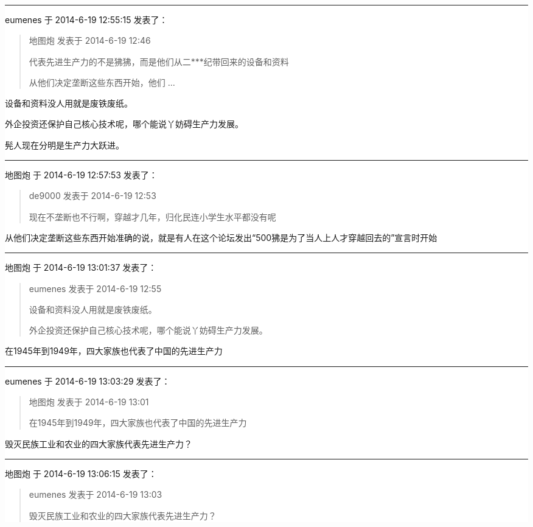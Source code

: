 ---------

eumenes 于 2014-6-19 12:55:15 发表了：

> 地图炮 发表于 2014-6-19 12:46
> 
> 代表先进生产力的不是狒狒，而是他们从二\*\*\*纪带回来的设备和资料
> 
> 从他们决定垄断这些东西开始，他们 ...



设备和资料没人用就是废铁废纸。

外企投资还保护自己核心技术呢，哪个能说丫妨碍生产力发展。

髡人现在分明是生产力大跃进。

---------

地图炮 于 2014-6-19 12:57:53 发表了：

> de9000 发表于 2014-6-19 12:53
> 
> 现在不垄断也不行啊，穿越才几年，归化民连小学生水平都没有呢



从他们决定垄断这些东西开始准确的说，就是有人在这个论坛发出“500狒是为了当人上人才穿越回去的”宣言时开始

---------

地图炮 于 2014-6-19 13:01:37 发表了：

> eumenes 发表于 2014-6-19 12:55
> 
> 设备和资料没人用就是废铁废纸。
> 
> 外企投资还保护自己核心技术呢，哪个能说丫妨碍生产力发展。



在1945年到1949年，四大家族也代表了中国的先进生产力

---------

eumenes 于 2014-6-19 13:03:29 发表了：

> 地图炮 发表于 2014-6-19 13:01
> 
> 在1945年到1949年，四大家族也代表了中国的先进生产力



毁灭民族工业和农业的四大家族代表先进生产力？

---------

地图炮 于 2014-6-19 13:06:15 发表了：

> eumenes 发表于 2014-6-19 13:03
> 
> 毁灭民族工业和农业的四大家族代表先进生产力？
